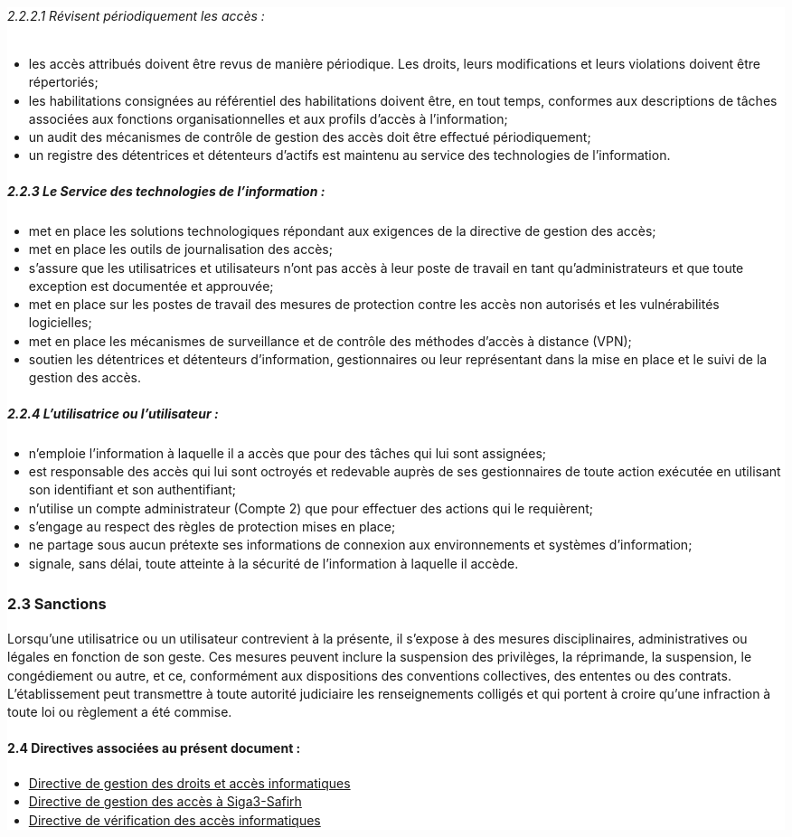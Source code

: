 
###### 2.2.2.1 Révisent périodiquement les accès :
  * les accès attribués doivent être revus de manière périodique. Les droits, leurs modifications et leurs violations doivent être répertoriés;
  * les habilitations consignées au référentiel des habilitations doivent être, en tout temps, conformes aux descriptions de tâches associées aux fonctions organisationnelles et aux profils d’accès à l’information;
  * un audit des mécanismes de contrôle de gestion des accès doit être effectué périodiquement;
  * un registre des détentrices et détenteurs d’actifs est maintenu au service des technologies de l’information.


##### 2.2.3 Le Service des technologies de l’information :
  * met en place les solutions technologiques répondant aux exigences de la directive de gestion des accès;
  * met en place les outils de journalisation des accès;
  * s’assure que les utilisatrices et utilisateurs n’ont pas accès à leur poste de travail en tant qu’administrateurs et que toute exception est documentée et approuvée;
  * met en place sur les postes de travail des mesures de protection contre les accès non autorisés et les vulnérabilités logicielles;
  * met en place les mécanismes de surveillance et de contrôle des méthodes d’accès à distance (VPN);
  * soutien les détentrices et détenteurs d’information, gestionnaires ou leur représentant dans la mise en place et le suivi de la gestion des accès.


##### 2.2.4 L’utilisatrice ou l’utilisateur :
  * n’emploie l’information à laquelle il a accès que pour des tâches qui lui sont assignées;
  * est responsable des accès qui lui sont octroyés et redevable auprès de ses gestionnaires de toute action exécutée en utilisant son identifiant et son authentifiant;
  * n’utilise un compte administrateur (Compte 2) que pour effectuer des actions qui le requièrent;
  * s’engage au respect des règles de protection mises en place;
  * ne partage sous aucun prétexte ses informations de connexion aux environnements et systèmes d’information;
  * signale, sans délai, toute atteinte à la sécurité de l’information à laquelle il accède.


### 2.3 Sanctions
Lorsqu’une utilisatrice ou un utilisateur contrevient à la présente, il s’expose à des mesures disciplinaires, administratives ou légales en fonction de son geste. Ces mesures peuvent inclure la suspension des privilèges, la réprimande, la suspension, le congédiement ou autre, et ce, conformément aux dispositions des conventions collectives, des ententes ou des contrats. L’établissement peut transmettre à toute autorité judiciaire les renseignements colligés et qui portent à croire qu’une infraction à toute loi ou règlement a été commise.
#### 2.4 Directives associées au présent document :
  * [Directive de gestion des droits et accès informatiques ](https://www.uqac.ca/mgestion/chapitre-4/reglement-relatif-aux-ressources-informationnelles/directive-de-gestion-des-droits-et-des-profils-dacces-informatiques/<https:/www.uqac.ca/mgestion/chapitre-4/reglement-relatif-aux-ressources-informationnelles/directive-de-gestion-des-droits-et-des-profils-dacces-informatiques/procedure-de-gestion-des-droits-et-acces-informatiques/>)
  * [Directive de gestion des accès à Siga3-Safirh](https://www.uqac.ca/mgestion/chapitre-4/reglement-relatif-aux-ressources-informationnelles/directive-de-gestion-des-droits-et-des-profils-dacces-informatiques/<https:/www.uqac.ca/mgestion/chapitre-4/reglement-relatif-aux-ressources-informationnelles/directive-de-gestion-des-droits-et-des-profils-dacces-informatiques/procedure-de-gestion-des-acces-a-siga3-safirh/>)
  * [Directive de vérification des accès informatiques](https://www.uqac.ca/mgestion/chapitre-4/reglement-relatif-aux-ressources-informationnelles/directive-de-gestion-des-droits-et-des-profils-dacces-informatiques/<https:/www.uqac.ca/mgestion/chapitre-4/reglement-relatif-aux-ressources-informationnelles/directive-de-gestion-des-droits-et-des-profils-dacces-informatiques/procedure-de-verification-des-acces-informatiques/>)

